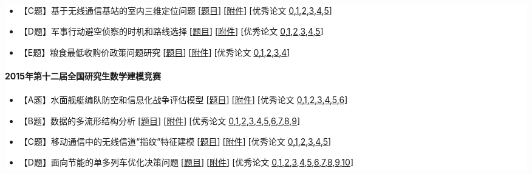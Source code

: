 - 【C题】基于无线通信基站的室内三维定位问题 [<a href="/pdf/【2016年-C题-题目】基于无线通信基站的室内三维定位问题.pdf" target="_blank">题目</a>] [<a href="https://pan.baidu.com/s/1uNlt-Tq7V9HUjSOl5SbmQQ?pwd=1vjp#list/path=%2F" target="_blank">附件</a>] [优秀论文 <a href="【2016年-C题-优秀论文】基于无线通信基站的室内三维定位问题0.pdf" target="_blank">0</a>,<a href="/pdf/【2016年-C题-优秀论文】基于无线通信基站的室内三维定位问题1.pdf" target="_blank">1</a>,<a href="/pdf/【2016年-C题-优秀论文】基于无线通信基站的室内三维定位问题2.pdf" target="_blank">2</a>,<a href="/pdf/【2016年-C题-优秀论文】基于无线通信基站的室内三维定位问题3.pdf" target="_blank">3</a>,<a href="/pdf/【2016年-C题-优秀论文】基于无线通信基站的室内三维定位问题4.pdf" target="_blank">4</a>,<a href="/pdf/【2016年-C题-优秀论文】基于无线通信基站的室内三维定位问题5.pdf" target="_blank">5</a>] 

- 【D题】军事行动避空侦察的时机和路线选择 [<a href="/pdf/【2016年-D题-题目】军事行动避空侦察的时机和路线选择.pdf" target="_blank">题目</a>] [<a href="https://pan.baidu.com/s/1uNlt-Tq7V9HUjSOl5SbmQQ?pwd=1vjp#list/path=%2F" target="_blank">附件</a>] [优秀论文 <a href="【2016年-D题-优秀论文】军事行动避空侦察的时机和路线选择0.pdf" target="_blank">0</a>,<a href="/pdf/【2016年-D题-优秀论文】军事行动避空侦察的时机和路线选择1.pdf" target="_blank">1</a>,<a href="/pdf/【2016年-D题-优秀论文】军事行动避空侦察的时机和路线选择2.pdf" target="_blank">2</a>,<a href="/pdf/【2016年-D题-优秀论文】军事行动避空侦察的时机和路线选择3.pdf" target="_blank">3</a>,<a href="/pdf/【2016年-D题-优秀论文】军事行动避空侦察的时机和路线选择4.pdf" target="_blank">4</a>,<a href="/pdf/【2016年-D题-优秀论文】军事行动避空侦察的时机和路线选择5.pdf" target="_blank">5</a>] 

- 【E题】粮食最低收购价政策问题研究 [<a href="/pdf/【2016年-E题-题目】粮食最低收购价政策问题研究.pdf" target="_blank">题目</a>] [<a href="https://pan.baidu.com/s/1uNlt-Tq7V9HUjSOl5SbmQQ?pwd=1vjp#list/path=%2F" target="_blank">附件</a>] [优秀论文 <a href="【2016年-E题-优秀论文】粮食最低收购价政策问题研究0.pdf" target="_blank">0</a>,<a href="/pdf/【2016年-E题-优秀论文】粮食最低收购价政策问题研究1.pdf" target="_blank">1</a>,<a href="/pdf/【2016年-E题-优秀论文】粮食最低收购价政策问题研究2.pdf" target="_blank">2</a>,<a href="/pdf/【2016年-E题-优秀论文】粮食最低收购价政策问题研究3.pdf" target="_blank">3</a>,<a href="/pdf/【2016年-E题-优秀论文】粮食最低收购价政策问题研究4.pdf" target="_blank">4</a>] 

#### 2015年第十二届全国研究生数学建模竞赛
- 【A题】水面舰艇编队防空和信息化战争评估模型 [<a href="/pdf/【2015年-A题-题目】水面舰艇编队防空和信息化战争评估模型.pdf" target="_blank">题目</a>] [<a href="https://pan.baidu.com/s/1uNlt-Tq7V9HUjSOl5SbmQQ?pwd=1vjp#list/path=%2F" target="_blank">附件</a>] [优秀论文 <a href="【2015年-A题-优秀论文】水面舰艇编队防空和信息化战争评估模型0.pdf" target="_blank">0</a>,<a href="/pdf/【2015年-A题-优秀论文】水面舰艇编队防空和信息化战争评估模型1.pdf" target="_blank">1</a>,<a href="/pdf/【2015年-A题-优秀论文】水面舰艇编队防空和信息化战争评估模型2.pdf" target="_blank">2</a>,<a href="/pdf/【2015年-A题-优秀论文】水面舰艇编队防空和信息化战争评估模型3.pdf" target="_blank">3</a>,<a href="/pdf/【2015年-A题-优秀论文】水面舰艇编队防空和信息化战争评估模型4.pdf" target="_blank">4</a>,<a href="/pdf/【2015年-A题-优秀论文】水面舰艇编队防空和信息化战争评估模型5.pdf" target="_blank">5</a>,<a href="/pdf/【2015年-A题-优秀论文】水面舰艇编队防空和信息化战争评估模型6.pdf" target="_blank">6</a>] 

- 【B题】数据的多流形结构分析 [<a href="/pdf/【2015年-B题-题目】数据的多流形结构分析.pdf" target="_blank">题目</a>] [<a href="https://pan.baidu.com/s/1uNlt-Tq7V9HUjSOl5SbmQQ?pwd=1vjp#list/path=%2F" target="_blank">附件</a>] [优秀论文 <a href="【2015年-B题-优秀论文】数据的多流形结构分析0.pdf" target="_blank">0</a>,<a href="/pdf/【2015年-B题-优秀论文】数据的多流形结构分析1.pdf" target="_blank">1</a>,<a href="/pdf/【2015年-B题-优秀论文】数据的多流形结构分析2.pdf" target="_blank">2</a>,<a href="/pdf/【2015年-B题-优秀论文】数据的多流形结构分析3.pdf" target="_blank">3</a>,<a href="/pdf/【2015年-B题-优秀论文】数据的多流形结构分析4.pdf" target="_blank">4</a>,<a href="/pdf/【2015年-B题-优秀论文】数据的多流形结构分析5.pdf" target="_blank">5</a>,<a href="/pdf/【2015年-B题-优秀论文】数据的多流形结构分析6.pdf" target="_blank">6</a>,<a href="/pdf/【2015年-B题-优秀论文】数据的多流形结构分析7.pdf" target="_blank">7</a>,<a href="/pdf/【2015年-B题-优秀论文】数据的多流形结构分析8.pdf" target="_blank">8</a>,<a href="/pdf/【2015年-B题-优秀论文】数据的多流形结构分析9.pdf" target="_blank">9</a>] 

- 【C题】移动通信中的无线信道“指纹”特征建模 [<a href="/pdf/【2015年-C题-题目】移动通信中的无线信道“指纹”特征建模.pdf" target="_blank">题目</a>] [<a href="https://pan.baidu.com/s/1uNlt-Tq7V9HUjSOl5SbmQQ?pwd=1vjp#list/path=%2F" target="_blank">附件</a>] [优秀论文 <a href="【2015年-C题-优秀论文】移动通信中的无线信道“指纹”特征建模0.pdf" target="_blank">0</a>,<a href="/pdf/【2015年-C题-优秀论文】移动通信中的无线信道“指纹”特征建模1.pdf" target="_blank">1</a>,<a href="/pdf/【2015年-C题-优秀论文】移动通信中的无线信道“指纹”特征建模2.pdf" target="_blank">2</a>,<a href="/pdf/【2015年-C题-优秀论文】移动通信中的无线信道“指纹”特征建模3.pdf" target="_blank">3</a>,<a href="/pdf/【2015年-C题-优秀论文】移动通信中的无线信道“指纹”特征建模4.pdf" target="_blank">4</a>,<a href="/pdf/【2015年-C题-优秀论文】移动通信中的无线信道“指纹”特征建模5.pdf" target="_blank">5</a>] 

- 【D题】面向节能的单多列车优化决策问题 [<a href="/pdf/【2015年-D题-题目】面向节能的单多列车优化决策问题.pdf" target="_blank">题目</a>] [<a href="https://pan.baidu.com/s/1uNlt-Tq7V9HUjSOl5SbmQQ?pwd=1vjp#list/path=%2F" target="_blank">附件</a>] [优秀论文 <a href="【2015年-D题-优秀论文】面向节能的单多列车优化决策问题0.pdf" target="_blank">0</a>,<a href="/pdf/【2015年-D题-优秀论文】面向节能的单多列车优化决策问题1.pdf" target="_blank">1</a>,<a href="/pdf/【2015年-D题-优秀论文】面向节能的单多列车优化决策问题10.pdf" target="_blank">2</a>,<a href="/pdf/【2015年-D题-优秀论文】面向节能的单多列车优化决策问题2.pdf" target="_blank">3</a>,<a href="/pdf/【2015年-D题-优秀论文】面向节能的单多列车优化决策问题3.pdf" target="_blank">4</a>,<a href="/pdf/【2015年-D题-优秀论文】面向节能的单多列车优化决策问题4.pdf" target="_blank">5</a>,<a href="/pdf/【2015年-D题-优秀论文】面向节能的单多列车优化决策问题5.pdf" target="_blank">6</a>,<a href="/pdf/【2015年-D题-优秀论文】面向节能的单多列车优化决策问题6.pdf" target="_blank">7</a>,<a href="/pdf/【2015年-D题-优秀论文】面向节能的单多列车优化决策问题7.pdf" target="_blank">8</a>,<a href="/pdf/【2015年-D题-优秀论文】面向节能的单多列车优化决策问题8.pdf" target="_blank">9</a>,<a href="/pdf/【2015年-D题-优秀论文】面向节能的单多列车优化决策问题9.pdf" target="_blank">10</a>] 
